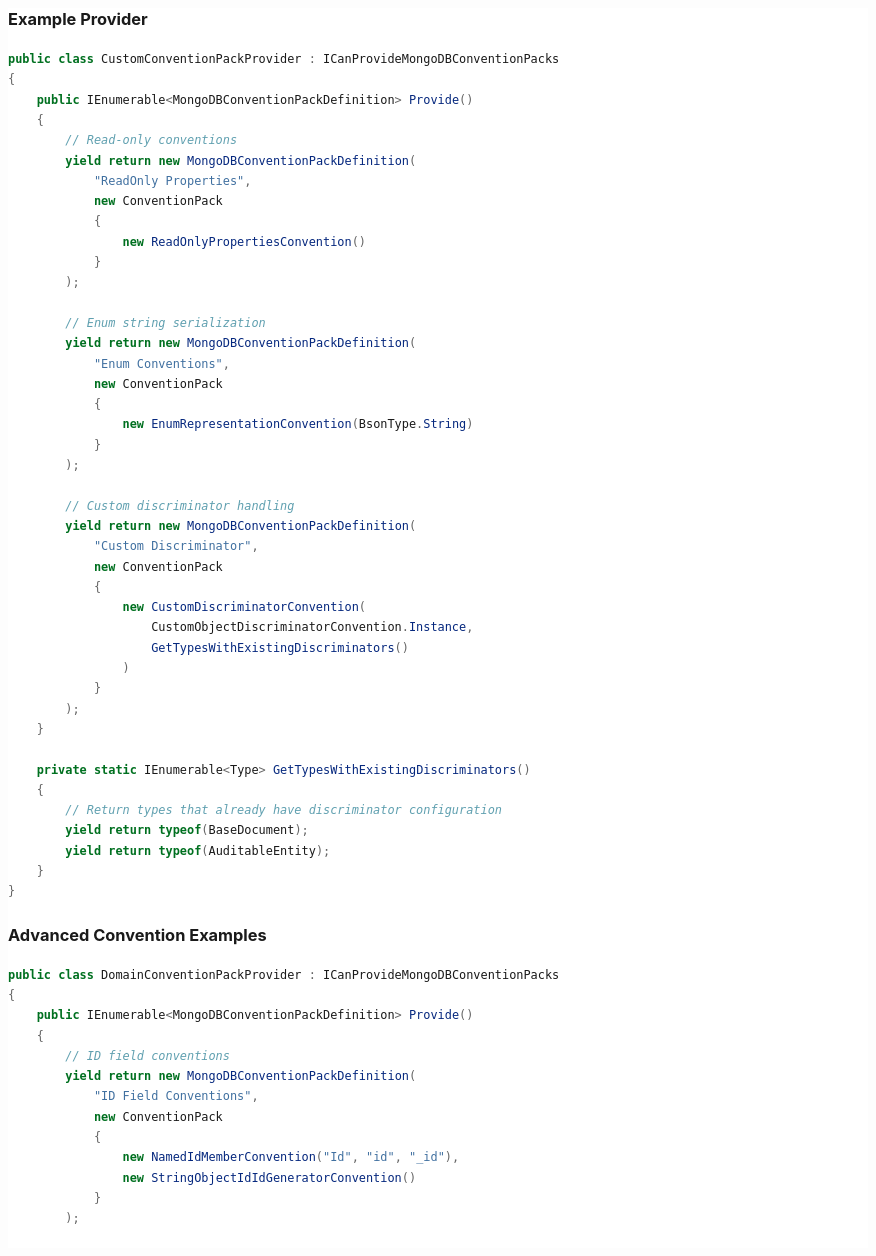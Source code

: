 ### Example Provider

```csharp
public class CustomConventionPackProvider : ICanProvideMongoDBConventionPacks
{
    public IEnumerable<MongoDBConventionPackDefinition> Provide()
    {
        // Read-only conventions
        yield return new MongoDBConventionPackDefinition(
            "ReadOnly Properties", 
            new ConventionPack
            {
                new ReadOnlyPropertiesConvention()
            }
        );
        
        // Enum string serialization
        yield return new MongoDBConventionPackDefinition(
            "Enum Conventions",
            new ConventionPack
            {
                new EnumRepresentationConvention(BsonType.String)
            }
        );
        
        // Custom discriminator handling
        yield return new MongoDBConventionPackDefinition(
            "Custom Discriminator",
            new ConventionPack
            {
                new CustomDiscriminatorConvention(
                    CustomObjectDiscriminatorConvention.Instance,
                    GetTypesWithExistingDiscriminators()
                )
            }
        );
    }
    
    private static IEnumerable<Type> GetTypesWithExistingDiscriminators()
    {
        // Return types that already have discriminator configuration
        yield return typeof(BaseDocument);
        yield return typeof(AuditableEntity);
    }
}
```

### Advanced Convention Examples

```csharp
public class DomainConventionPackProvider : ICanProvideMongoDBConventionPacks
{
    public IEnumerable<MongoDBConventionPackDefinition> Provide()
    {
        // ID field conventions
        yield return new MongoDBConventionPackDefinition(
            "ID Field Conventions",
            new ConventionPack
            {
                new NamedIdMemberConvention("Id", "id", "_id"),
                new StringObjectIdIdGeneratorConvention()
            }
        );
        
```